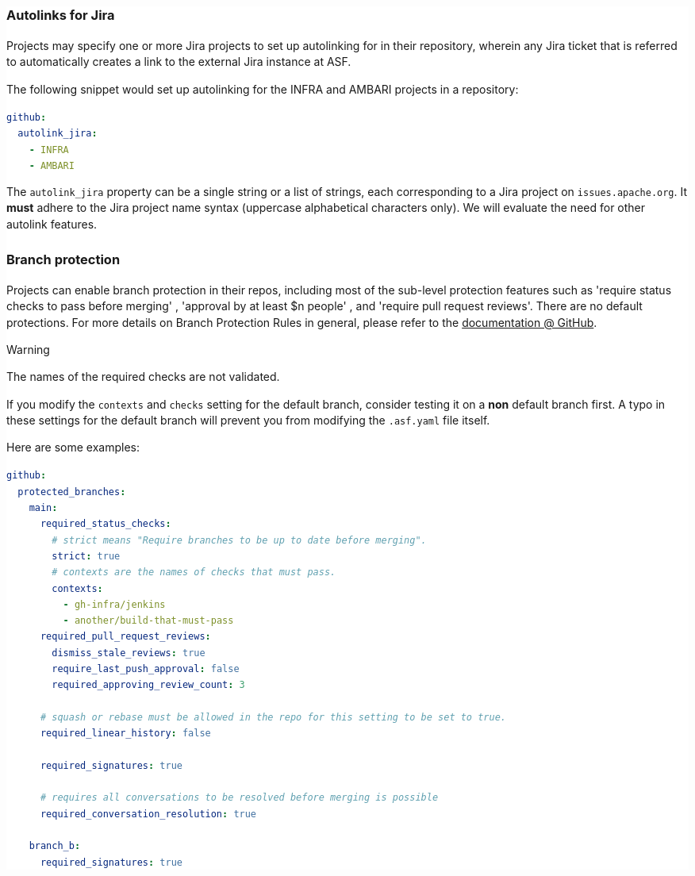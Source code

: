 <h3 id="autolink">Autolinks for Jira</h3>

Projects may specify one or more Jira projects to set up autolinking for in their repository, wherein any Jira ticket that is referred to automatically creates a link to the external Jira instance at ASF.

The following snippet would set up autolinking for the INFRA and AMBARI projects in a repository:

~~~yaml
github:
  autolink_jira:
    - INFRA
    - AMBARI
~~~

The `autolink_jira` property can be a single string or a list of strings, each corresponding to a Jira project on `issues.apache.org`. It **must** adhere to the Jira project name syntax (uppercase alphabetical characters only).
We will evaluate the need for other autolink features.

<h3 id="branchpro">Branch protection</h3>

Projects can enable branch protection in their repos, including most of the sub-level protection features such as 'require status checks to pass before merging' , 'approval by at least $n people' , and 'require pull request reviews'. There are no default protections.
For more details on Branch Protection Rules in general, please refer to the [documentation @ GitHub](https://docs.github.com/en/repositories/configuring-branches-and-merges-in-your-repository/managing-protected-branches/about-protected-branches).

> [!WARNING]
> The names of the required checks are not validated.
>
> If you modify the `contexts` and `checks` setting for the default branch, consider testing it on a **non** default
> branch first.
> A typo in these settings for the default branch will prevent you from modifying the `.asf.yaml` file itself.

Here are some examples:

~~~yaml
github:
  protected_branches:
    main:
      required_status_checks:
        # strict means "Require branches to be up to date before merging".
        strict: true
        # contexts are the names of checks that must pass.
        contexts:
          - gh-infra/jenkins
          - another/build-that-must-pass
      required_pull_request_reviews:
        dismiss_stale_reviews: true
        require_last_push_approval: false
        required_approving_review_count: 3

      # squash or rebase must be allowed in the repo for this setting to be set to true.
      required_linear_history: false

      required_signatures: true

      # requires all conversations to be resolved before merging is possible
      required_conversation_resolution: true

    branch_b:
      required_signatures: true
~~~
